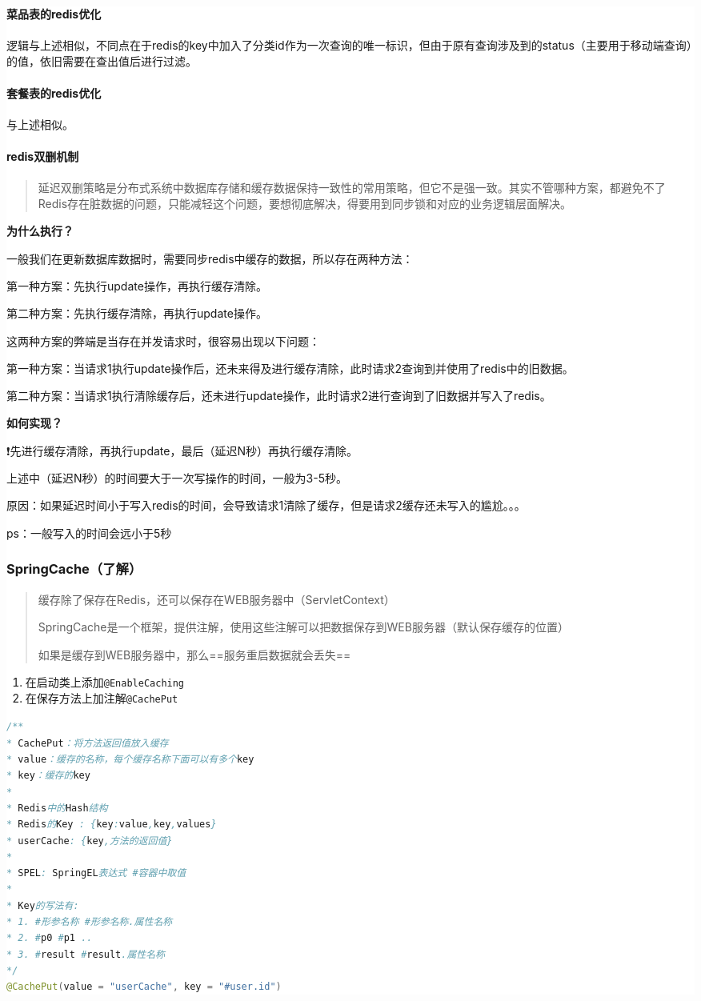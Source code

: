 ```java
```

#### 菜品表的redis优化

逻辑与上述相似，不同点在于redis的key中加入了分类id作为一次查询的唯一标识，但由于原有查询涉及到的status（主要用于移动端查询）的值，依旧需要在查出值后进行过滤。



#### 套餐表的redis优化

与上述相似。



#### redis双删机制

> 延迟双删策略是分布式系统中数据库存储和缓存数据保持一致性的常用策略，但它不是强一致。其实不管哪种方案，都避免不了Redis存在脏数据的问题，只能减轻这个问题，要想彻底解决，得要用到同步锁和对应的业务逻辑层面解决。

**为什么执行？**

一般我们在更新数据库数据时，需要同步redis中缓存的数据，所以存在两种方法：

第一种方案：先执行update操作，再执行缓存清除。

第二种方案：先执行缓存清除，再执行update操作。

这两种方案的弊端是当存在并发请求时，很容易出现以下问题：

第一种方案：当请求1执行update操作后，还未来得及进行缓存清除，此时请求2查询到并使用了redis中的旧数据。

第二种方案：当请求1执行清除缓存后，还未进行update操作，此时请求2进行查询到了旧数据并写入了redis。

**如何实现？**

❗先进行缓存清除，再执行update，最后（延迟N秒）再执行缓存清除。

上述中（延迟N秒）的时间要大于一次写操作的时间，一般为3-5秒。

原因：如果延迟时间小于写入redis的时间，会导致请求1清除了缓存，但是请求2缓存还未写入的尴尬。。。

ps：一般写入的时间会远小于5秒



### SpringCache（了解）

> 缓存除了保存在Redis，还可以保存在WEB服务器中（ServletContext）
>
> SpringCache是一个框架，提供注解，使用这些注解可以把数据保存到WEB服务器（默认保存缓存的位置）
>
> 如果是缓存到WEB服务器中，那么==服务重启数据就会丢失==

1. 在启动类上添加`@EnableCaching`
2. 在保存方法上加注解`@CachePut`

```java
/**
* CachePut：将方法返回值放入缓存
* value：缓存的名称，每个缓存名称下面可以有多个key
* key：缓存的key
*
* Redis中的Hash结构
* Redis的Key : {key:value,key,values}
* userCache: {key,方法的返回值}
*
* SPEL: SpringEL表达式 #容器中取值
*
* Key的写法有:
* 1. #形参名称 #形参名称.属性名称
* 2. #p0 #p1 ..
* 3. #result #result.属性名称
*/
@CachePut(value = "userCache", key = "#user.id")
```